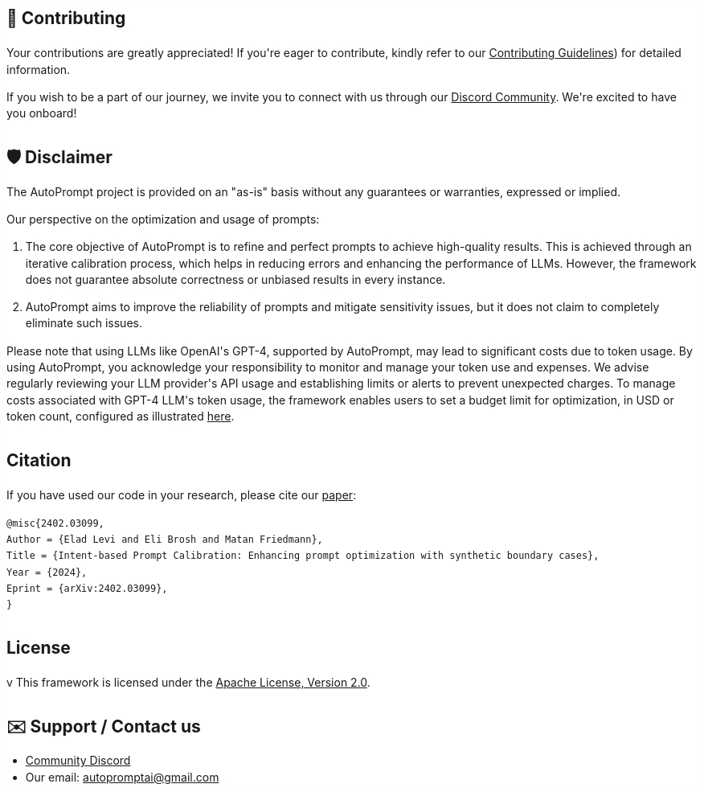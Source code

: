 ## 🚀 Contributing

Your contributions are greatly appreciated! If you're eager to contribute, kindly refer to our [Contributing Guidelines](docs/contributing.md)) for detailed information.


If you wish to be a part of our journey, we invite you to connect with us through our [Discord Community](https://discord.gg/G2rSbAf8uP). We're excited to have you onboard! 

## 🛡 Disclaimer

The AutoPrompt project is provided on an "as-is" basis without any guarantees or warranties, expressed or implied. 

Our perspective on the optimization and usage of prompts:

1. The core objective of AutoPrompt is to refine and perfect prompts to achieve high-quality results. This is achieved through an iterative calibration process, which helps in reducing errors and enhancing the performance of LLMs. However, the framework does not guarantee absolute correctness or unbiased results in every instance.

2. AutoPrompt aims to improve the reliability of prompts and mitigate sensitivity issues, but it does not claim to completely eliminate such issues. 


Please note that using LLMs like OpenAI's GPT-4, supported by AutoPrompt, may lead to significant costs due to token usage. By using AutoPrompt, you acknowledge your responsibility to monitor and manage your token use and expenses. We advise regularly reviewing your LLM provider's API usage and establishing limits or alerts to prevent unexpected charges.
To manage costs associated with GPT-4 LLM's token usage, the framework enables users to set a budget limit for optimization, in USD or token count, configured as illustrated [here](docs/examples.md#steps-to-run-example).

## Citation

If you have used our code in your research, please cite our [paper](https://arxiv.org/abs/2402.03099):

```
@misc{2402.03099,
Author = {Elad Levi and Eli Brosh and Matan Friedmann},
Title = {Intent-based Prompt Calibration: Enhancing prompt optimization with synthetic boundary cases},
Year = {2024},
Eprint = {arXiv:2402.03099},
}
```


## License
v
This framework is licensed under the [Apache License, Version 2.0](http://www.apache.org/licenses/LICENSE-2.0).

## ✉️ Support / Contact us
- [Community Discord](https://discord.gg/G2rSbAf8uP)
- Our email: [‫autopromptai@gmail.com‬](mailto:autopromptai@gmail.com)


